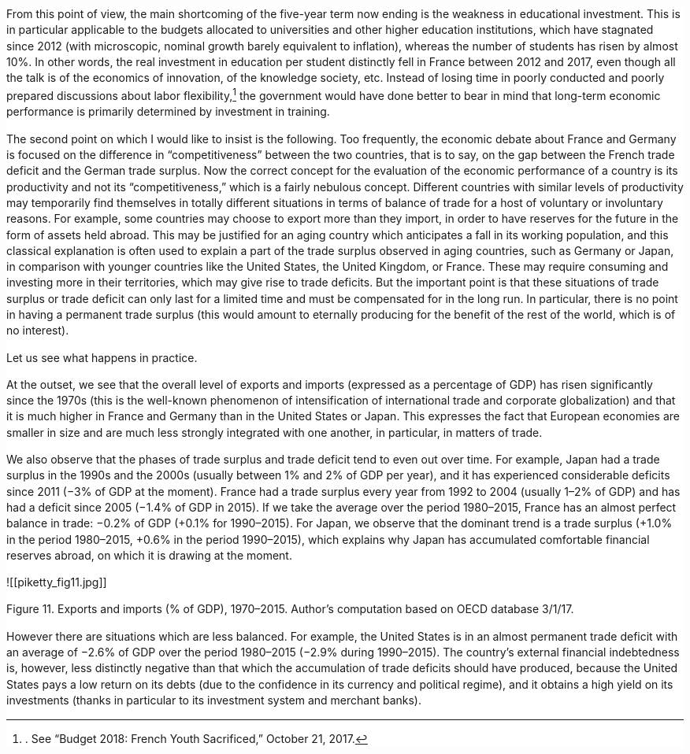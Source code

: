 From this point of view, the main shortcoming of the five-year term now ending is the weakness in educational investment. This is in particular applicable to the budgets allocated to universities and other higher education institutions, which have stagnated since 2012 (with microscopic, nominal growth barely equivalent to inflation), whereas the number of students has risen by almost 10%. In other words, the real investment in education per student distinctly fell in France between 2012 and 2017, even though all the talk is of the economics of innovation, of the knowledge society, etc. Instead of losing time in poorly conducted and poorly prepared discussions about labor flexibility,[^10] the government would have done better to bear in mind that long-term economic performance is primarily determined by investment in training.

The second point on which I would like to insist is the following. Too frequently, the economic debate about France and Germany is focused on the difference in “competitiveness” between the two countries, that is to say, on the gap between the French trade deficit and the German trade surplus. Now the correct concept for the evaluation of the economic performance of a country is its productivity and not its “competitiveness,” which is a fairly nebulous concept. Different countries with similar levels of productivity may temporarily find themselves in totally different situations in terms of balance of trade for a host of voluntary or involuntary reasons. For example, some countries may choose to export more than they import, in order to have reserves for the future in the form of assets held abroad. This may be justified for an aging country which anticipates a fall in its working population, and this classical explanation is often used to explain a part of the trade surplus observed in aging countries, such as Germany or Japan, in comparison with younger countries like the United States, the United Kingdom, or France. These may require consuming and investing more in their territories, which may give rise to trade deficits. But the important point is that these situations of trade surplus or trade deficit can only last for a limited time and must be compensated for in the long run. In particular, there is no point in having a permanent trade surplus (this would amount to eternally producing for the benefit of the rest of the world, which is of no interest).

Let us see what happens in practice.

At the outset, we see that the overall level of exports and imports (expressed as a percentage of GDP) has risen significantly since the 1970s (this is the well-known phenomenon of intensification of international trade and corporate globalization) and that it is much higher in France and Germany than in the United States or Japan. This expresses the fact that European economies are smaller in size and are much less strongly integrated with one another, in particular, in matters of trade.

We also observe that the phases of trade surplus and trade deficit tend to even out over time. For example, Japan had a trade surplus in the 1990s and the 2000s (usually between 1% and 2% of GDP per year), and it has experienced considerable deficits since 2011 (−3% of GDP at the moment). France had a trade surplus every year from 1992 to 2004 (usually 1–2% of GDP) and has had a deficit since 2005 (−1.4% of GDP in 2015). If we take the average over the period 1980–2015, France has an almost perfect balance in trade: −0.2% of GDP (+0.1% for 1990–2015). For Japan, we observe that the dominant trend is a trade surplus (+1.0% in the period 1980–2015, +0.6% in the period 1990–2015), which explains why Japan has accumulated comfortable financial reserves abroad, on which it is drawing at the moment.

![[piketty_fig11.jpg]]

Figure 11. Exports and imports (% of GDP), 1970–2015. Author’s computation based on OECD database 3/1/17.

However there are situations which are less balanced. For example, the United States is in an almost permanent trade deficit with an average of −2.6% of GDP over the period 1980–2015 (−2.9% during 1990–2015). The country’s external financial indebtedness is, however, less distinctly negative than that which the accumulation of trade deficits should have produced, because the United States pays a low return on its debts (due to the confidence in its currency and political regime), and it obtains a high yield on its investments (thanks in particular to its investment system and merchant banks).


[^1]: . See in particular _Top Incomes in France in the Twentieth Century: Inequality and Redistribution, 1901–1998_ (Cambridge, MA: Harvard University Press, 2018); _Capital in the Twenty-First Century_ (Cambridge, MA: Harvard University Press, 2014); and _Capital and Ideology_ (Cambridge, MA: Harvard University Press, 2020). For a more complete bibliography and a large number of texts, extracts, and data available online, see piketty.pse.ens.fr]].
[^2]: . All these data, as well as thousands of pages of studies and documentation on more than 100 countries, are available online at WID.world]]. See also Facundo Alvaredo, Lucas Chancel, Thomas Piketty, Emmanuel Saez, and Gabriel Zucman, eds., _World Inequality Report 2018_ (Cambridge, MA: Belknap Press, 2018), also available online at WID.world]].
[^3]: . For a more detailed presentation of these elements for participatory socialism, see Thomas Piketty, _Capital and Ideology,_ chapter 17.
[^4]: . See lemonde.fr/blog/piketty]]. The interested reader will also find on the site links to the data files used in the graphs and tables; some additional data are available on WID.world]] or on piketty.ps.ens.fr]].
[^5]: . For a detailed discussion of the historical evolution of income and wealth inequality, see Thomas Piketty, _Capital and Ideology,_ especially charts 4.1–4.3, 5.4–5.7, 10.1–10.7, 11.1–11.8, and 13.8–13.9. All these charts and series are available online at piketty.pse.ens]]. en/ideology]].
[^6]: . See Piketty, _Capital and Ideology,_ figures 10.14, 10.15.
[^7]: . See “Avoiding the Worst,” April 14, 2020. (References indicated with a title and date are articles by Thomas Piketty that were published on lemonde.fr/blog/piketty]] and appear in this volume.)
[^8]: . I will return later to the way in which in the future the concept of “growth” should be used.
[^9]: . See Piketty, _Capital and Ideology_, graphs 0.8 and 17.1. See also “Parcoursup: Could Do Better,” February 13, 2018.
[^10]: . See “Budget 2018: French Youth Sacrificed,” October 21, 2017.
[^11]: . In particular, the German constitutional laws of 1919 and 1949 defined property as a social relationship involving several types of stakeholders, thus allowing for this kind of reform, which would, for example, be much more difficult to implement with the current French Constitution, which is based on a much more conservative view of strictly private property. Rather than focusing on the transition to the Sixth Republic or the establishment of a Constituent Assembly (although the nature of the envisaged constitutional amendment is not always clear), French discussions on constitutional reform on these issues would benefit from more substantial socioeconomic objectives, particularly on the issue of property and progressive taxation. See Piketty, _Capital and Ideology,_ chapter 17.
[^12]: . One seat (out of twelve) has been introduced in France on the boards of directors of large companies since 2013.
[^13]: . For example, an individual shareholder could hold a maximum of 90% of shareholder voting rights in small companies (less than ten employees), and this threshold would gradually be lowered to 10% of shareholder voting rights for larger companies (above 100 employees). Where there is a single shareholder, unallocated shareholder voting rights would be added to employee voting rights. See Piketty, _Capital and Ideology,_ chapter 17. This system generalizes to all sectors of activity the voting rights cap rules already proposed for media companies. See Julia Cagé, _Saving the Media: Capitalism, Crowdfunding, and Democracy_ (Cambridge, MA: Harvard University Press, 2016).
[^14]: . With the rules described above, a single shareholder of a company employing five employees (including herself) would hold 56% of the votes: 45% of the votes as shareholder (90% of 50%) and 11% of the votes as employee (55%/5). In the case of a company employing 20 employees (including himself), he would hold 43% of the votes: 40% of the votes as shareholder (80% of 50%) and 3% of the votes as employee (60%/20). With 100 employees, he would hold less than 11% of the votes: 10% of the votes as a shareholder and 0.9% as an employee (90%/100). It goes without saying that these parameters are given here for illustrative purposes only and should be the subject of extensive historical experimentation.
[^15]: . Currently, the average wealth of the poorest 50% is equivalent to about 10% of the average wealth (hence a share of barely 5% of the total wealth). The measure discussed here would therefore result in a six-fold increase in the average wealth of the poorest 50%. The amount envisaged (60% of average wealth) is slightly above the current median wealth.
[^16]: . See “The Illusion of Centrist Ecology,” June 11, 2019; “Towards a Circular Economy,” October 15, 2019.
[^17]: . On the global inequality of carbon emissions and the concentration of the highest individual emissions in the United States and Europe, see Piketty, _Capital and Ideology,_ figure 13.7, and Thomas Piketty and Lucas Chancel, “Carbon and Inequality: From Kyoto to Paris,” WID.world]], Working Paper Series No. 2015/7.
[^18]: . The basic income is an integral part of the ingredients of a just society, provided that it is included in a larger whole and that it does not become a miracle solution. See “Basic Income or Fair Wage?” December 13, 2016.
[^19]: . See Piketty, _Capital and Ideology,_ graph 11.13. See also “Toward a Circular Economy,” October 15, 2019.
[^20]: . In the United States, 90% of an age group were enrolled in secondary education in the 1950s, compared to just 20–30% in Western Europe and Japan at the same time.
[^21]: . After operation of the inheritance tax and the universal endowment.
[^22]: . See “Suppression of the Wealth Tax: A Historical Error,” October 10, 2017; “Yellow Vests and Tax Justice,” December 11, 2018.
[^23]: . See “The Fall of the U.S. Idol,” January 12, 2021.
[^24]: . See “Reconstructing Internationalism,” July 14, 2020. I return to these questions in several other columns: “Agenda for Another Globalization,” November 15, 2016; “Europe and the Class Cleavage,” May 14, 2019; “Social-Federalism vs. National-Liberalism,” February 11, 2020.
[^25]: . See “Manifesto for the Democratization of Europe,” December 10, 2018; “The Franco-German Assembly, a Unique Opportunity for Tax Justice in Europe,” February 21, 2020.
[^26]: . See “Will Money Creation Save Us?” July 9, 2019; “Time for Green Money,” May 12, 2020.
[^27]: . See Piketty, _Capital and Ideology,_ chapter 13.
[^28]: . See “Gender and Pay Inequality: 19% or 64%?,” November 7, 2016.
[^29]: . See Julia Cagé, _Libres et égaux en voix_ (Paris: Fayard, 2020).
[^30]: . See “Confronting Racism, Repairing History,” June 16, 2020.
[^31]: . See “Avoiding the Worst,” April 14, 2020. See also Simon Reid-Henry, “Global Public Investment: Redesigning International Public Finance for Social Cohesion,” London, Queen Mary, 2020.Toward a Different Globalization, 2016–2017
[^1]: . Carlos Góes, “Testing Piketty’s Hypothesis on the Drivers of Income Inequality: Evidence from Panel VARs with Heterogeneous Dynamics,” IMF Working Paper, 2016. [https://www.imf.org/external/pubs/ft/wp/2016/wp16160.pdf](https://www.imf.org/external/pubs/ft/wp/2016/wp16160.pdf\).
[^2]: . See, for example: Thomas Piketty, “About _Capital in the Twenty-First Century,_” _American Economic Review_ 105, no. 5 (2015): 48–53; Piketty, “Putting Distribution Back at the Center of Economics: Reflections on Capital in the Twenty-First Century,” _Journal of Economic Perspectives_ 29, no. 1 (2015): 67–88; Piketty, “Vers une économie politique et historique. Réflexions sur le capital au xxie siècle,” _Annales. Histoire, sciences sociales_ 70, no. 1 (2015): 125–138. Other texts are available at http://piketty.pse.ens.fr/fr/articles-de-presse/97]].
[^3]: . Thomas Piketty, _Capital in the Twenty-First Century_ (Cambridge, MA: Harvard University Press, 2014), in particular, chapters 7–9.
[^4]: . Thomas Piketty, _Capital in the Twenty-First Century_ (Cambridge, MA: Harvard University Press, 2014), in particular, chapters 10–12.
[^5]: . For a given level of inequality in employment and models and simulations, see Thomas Piketty and Gabriel Zucman, “Wealth and Inheritance in the Long Run,” in _Handbook of Income Distribution_, vol. 2B, ed. Anthony B. Atkinson and François Bourguignon (Amsterdam: Elsevier, 2015), 1303–1368.
[^6]: . See in particular, Thomas Piketty, Gilles Postel-Vinay, and Jean-Laurent Rosenthal, “Wealth Concentration in a Developing Economy: Paris and France, 1807–1994,” _American Economic Review_ 96, no. 1 (2006): 236–256; Piketty, Postel-Vinay, and Laurent Rosenthal, “Inherited vs Self-Made Wealth: Theory & Evidence from a Rentier Society (Paris, 1872–1927),” _Explorations in Economic History_ 51, no. C (2014): 21–40.
[^7]: . World Inequality Database (WID), http://www.wid.world]].
[^8]: . Thomas Piketty, _Capital in the Twenty-First Century_ (Cambridge, MA: Harvard University Press, 2014), see in particular chapter 12.
[^1]: . See Thomas Piketty, “2007–2015: Such a Long Recession,” _Le Monde,_ February 27, 2016, [https://www.lemonde.fr/blog/piketty/2016/02/27/2007-2015-such-a-long-recession/](https://www.lemonde.fr/blog/piketty/2016/02/27/2007-2015-such-a-long-recession/\).
[^1]: . These results are based on research conducted with Bertrand Garbinti and Jonathan Goupille-Lebret on the dynamics of inequality in France. For a more complete presentation, see http://piketty.pse.ens.fr/files/GGP2016DINASlides.pdf]].
[^1]: . See Thomas Piketty, “2007–2015: Such a Long Recession,” _Le Monde,_ February 27, 2016, [https://www.lemonde.fr/blog/piketty/2016/02/27/2007-2015-such-a-long-recession/](https://www.lemonde.fr/blog/piketty/2016/02/27/2007-2015-such-a-long-recession/\); Piketty, “Reconstructing Europe after Brexit,” _Le Monde,_ June 30, 2016, [https://www.lemonde.fr/blog/piketty/2016/06/30/reconstructing-europe-after-brexit/](https://www.lemonde.fr/blog/piketty/2016/06/30/reconstructing-europe-after-brexit/\).
[^2]: . Thomas Piketty, “Basic Income or Fair Wage?” _Le Monde,_ December 13, 2016, [https://www.lemonde.fr/blog/piketty/2016/12/13/basic-income-or-fair-wage/](https://www.lemonde.fr/blog/piketty/2016/12/13/basic-income-or-fair-wage/\).
[^3]: . See Thomas Piketty, “2007–2015: Such a Long Recession,” _Le Monde,_ February 27, 2016, [https://www.lemonde.fr/blog/piketty/2016/02/27/2007-2015-such-a-long-recession/](https://www.lemonde.fr/blog/piketty/2016/02/27/2007-2015-such-a-long-recession/\).
[^4]: . Thomas Piketty, Emmanuel Saez, and Gabriel Zucman, “Distributional National Accounts: Methods and Estimates for the United States,” National Bureau of Economic Research, Working Paper 22945, 2016; [https://www.nber.org/papers/w22945](https://www.nber.org/papers/w22945\).
[^5]: . Thomas Piketty, “2007–2015: Such a Long Recession,” _Le Monde,_ February 27, 2016, [https://www.lemonde.fr/blog/piketty/2016/02/27/2007-2015-such-a-long-recession/](https://www.lemonde.fr/blog/piketty/2016/02/27/2007-2015-such-a-long-recession/\).
[^6]: . Thomas Piketty, “Reconstructing Europe after Brexit,” _Le Monde,_ June 30, 2016, [https://www.lemonde.fr/blog/piketty/2016/06/30/reconstructing-europe-after-brexit/](https://www.lemonde.fr/blog/piketty/2016/06/30/reconstructing-europe-after-brexit/\).
[^7]: . “Basic Income or Fair Wage?” December 13, 2016.
[^8]: . Camille Landais, Thomas Piketty, and Emmanuel Saez, _Pour une révolution fiscale. Un impôt sur le revenu pour le xxi e siècle_ (Paris: Seuil, 2011).
[^9]: . Antoine Bozio and Thomas Piketty, _Pour un nouveau système de retraite. Des comptes individuels de cotisations financés par répartition_ (Paris: Rue d’Ulm, 2008).
[^10]: . Thomas Piketty, “Labor Law Reform in France: An Appalling Mess,” _Le Monde,_ June 2, 2016, [https://www.lemonde.fr/blog/piketty/2016/07/02/labour-law-reform-in-france-an-appaling-mess/](https://www.lemonde.fr/blog/piketty/2016/07/02/labour-law-reform-in-france-an-appaling-mess/\).
[^1]: . Thomas Piketty, “Of Productivity in France and in Germany,” _Le Monde,_ January 9, 2017, [https://www.lemonde.fr/blog/piketty/2017/01/09/of-productivity-in-france-and-in-germany/](https://www.lemonde.fr/blog/piketty/2017/01/09/of-productivity-in-france-and-in-germany/\).
[^2]: . Patrick Boucheron, ed., _France in the World: A New Global History_ (New York: Other Press, 2019).